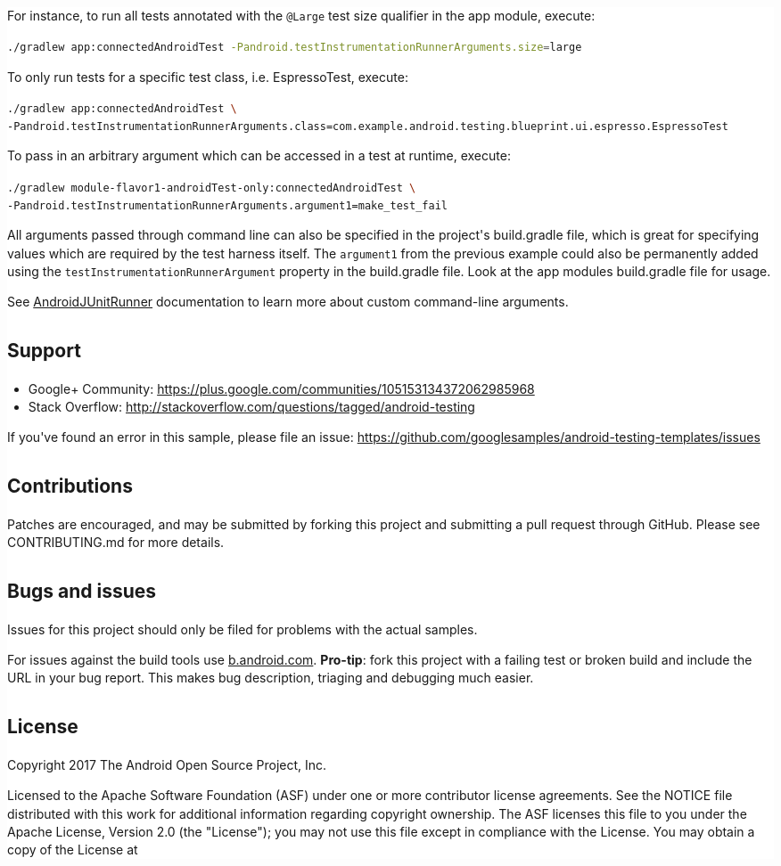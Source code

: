 For instance, to run all tests annotated with the `@Large` test size qualifier in the app module,
execute:

``` sh
./gradlew app:connectedAndroidTest -Pandroid.testInstrumentationRunnerArguments.size=large
```

To only run tests for a specific test class, i.e. EspressoTest, execute:

``` sh
./gradlew app:connectedAndroidTest \
-Pandroid.testInstrumentationRunnerArguments.class=com.example.android.testing.blueprint.ui.espresso.EspressoTest
```

To pass in an arbitrary argument which can be accessed in a test at runtime, execute:

``` sh
./gradlew module-flavor1-androidTest-only:connectedAndroidTest \
-Pandroid.testInstrumentationRunnerArguments.argument1=make_test_fail
```
All arguments passed through command line can also be specified in the project's build.gradle file,
which is great for specifying values which are required by the test harness itself. The `argument1`
from the previous example could also be permanently added using the
`testInstrumentationRunnerArgument` property in the build.gradle file. Look at the app modules
build.gradle file for usage.

See [AndroidJUnitRunner](http://developer.android.com/reference/androidx.test/runner/AndroidJUnitRunner.html)
documentation to learn more about custom command-line arguments.

## Support
- Google+ Community: https://plus.google.com/communities/105153134372062985968
- Stack Overflow: http://stackoverflow.com/questions/tagged/android-testing

If you've found an error in this sample, please file an issue:
https://github.com/googlesamples/android-testing-templates/issues

## Contributions
Patches are encouraged, and may be submitted by forking this project and
submitting a pull request through GitHub. Please see CONTRIBUTING.md for more details.

## Bugs and issues
Issues for this project should only be filed for problems with the actual samples.

For issues against the build tools use [b.android.com](https://b.android.com).
**Pro-tip**: fork this project with a failing test or broken build and include the URL in your bug
report. This makes bug description, triaging and debugging much easier.

## License
Copyright 2017 The Android Open Source Project, Inc.

Licensed to the Apache Software Foundation (ASF) under one or more contributor
license agreements.  See the NOTICE file distributed with this work for
additional information regarding copyright ownership.  The ASF licenses this
file to you under the Apache License, Version 2.0 (the "License"); you may not
use this file except in compliance with the License.  You may obtain a copy of
the License at
